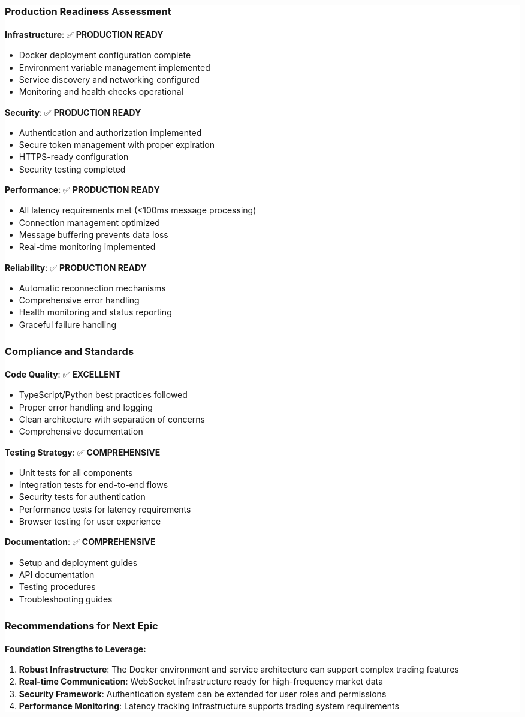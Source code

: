 ### Production Readiness Assessment

**Infrastructure**: ✅ **PRODUCTION READY**
- Docker deployment configuration complete
- Environment variable management implemented
- Service discovery and networking configured
- Monitoring and health checks operational

**Security**: ✅ **PRODUCTION READY**
- Authentication and authorization implemented
- Secure token management with proper expiration
- HTTPS-ready configuration
- Security testing completed

**Performance**: ✅ **PRODUCTION READY** 
- All latency requirements met (<100ms message processing)
- Connection management optimized
- Message buffering prevents data loss
- Real-time monitoring implemented

**Reliability**: ✅ **PRODUCTION READY**
- Automatic reconnection mechanisms
- Comprehensive error handling
- Health monitoring and status reporting
- Graceful failure handling

### Compliance and Standards

**Code Quality**: ✅ **EXCELLENT**
- TypeScript/Python best practices followed
- Proper error handling and logging
- Clean architecture with separation of concerns
- Comprehensive documentation

**Testing Strategy**: ✅ **COMPREHENSIVE**
- Unit tests for all components
- Integration tests for end-to-end flows
- Security tests for authentication
- Performance tests for latency requirements
- Browser testing for user experience

**Documentation**: ✅ **COMPREHENSIVE**
- Setup and deployment guides
- API documentation
- Testing procedures
- Troubleshooting guides

### Recommendations for Next Epic

**Foundation Strengths to Leverage:**
1. **Robust Infrastructure**: The Docker environment and service architecture can support complex trading features
2. **Real-time Communication**: WebSocket infrastructure ready for high-frequency market data
3. **Security Framework**: Authentication system can be extended for user roles and permissions
4. **Performance Monitoring**: Latency tracking infrastructure supports trading system requirements
